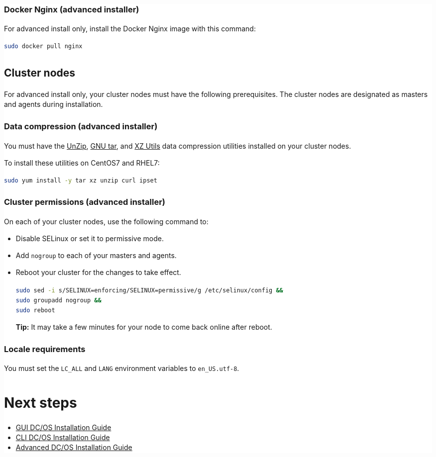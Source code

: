 ### Docker Nginx (advanced installer)

For advanced install only, install the Docker Nginx image with this command:

```bash
sudo docker pull nginx
```

## Cluster nodes

For advanced install only, your cluster nodes must have the following prerequisites. The cluster nodes are designated as masters and agents during installation.

### Data compression (advanced installer)

You must have the <a href="http://www.info-zip.org/UnZip.html" target="_blank">UnZip</a>, <a href="https://www.gnu.org/software/tar/" target="_blank">GNU tar</a>, and <a href="http://tukaani.org/xz/" target="_blank">XZ Utils</a> data compression utilities installed on your cluster nodes.

To install these utilities on CentOS7 and RHEL7:

```bash
sudo yum install -y tar xz unzip curl ipset
```


### Cluster permissions (advanced installer)

On each of your cluster nodes, use the following command to:

*   Disable SELinux or set it to permissive mode.
*   Add `nogroup` to each of your masters and agents.
*   Reboot your cluster for the changes to take effect.

    ```bash
    sudo sed -i s/SELINUX=enforcing/SELINUX=permissive/g /etc/selinux/config &&
    sudo groupadd nogroup &&
    sudo reboot
    ```

    **Tip:** It may take a few minutes for your node to come back online after reboot.
    
### Locale requirements
You must set the `LC_ALL` and `LANG` environment variables to `en_US.utf-8`.  

# Next steps

- [GUI DC/OS Installation Guide][4]
- [CLI DC/OS Installation Guide][1]
- [Advanced DC/OS Installation Guide][5]

[1]: /docs/1.8/administration/installing/ent/custom/cli/
[2]: /docs/1.8/administration/installing/ent/custom/system-requirements/install-docker-centos/
[4]: /docs/1.8/administration/installing/ent/custom/gui/
[5]: /docs/1.8/administration/installing/ent/custom/advanced/
